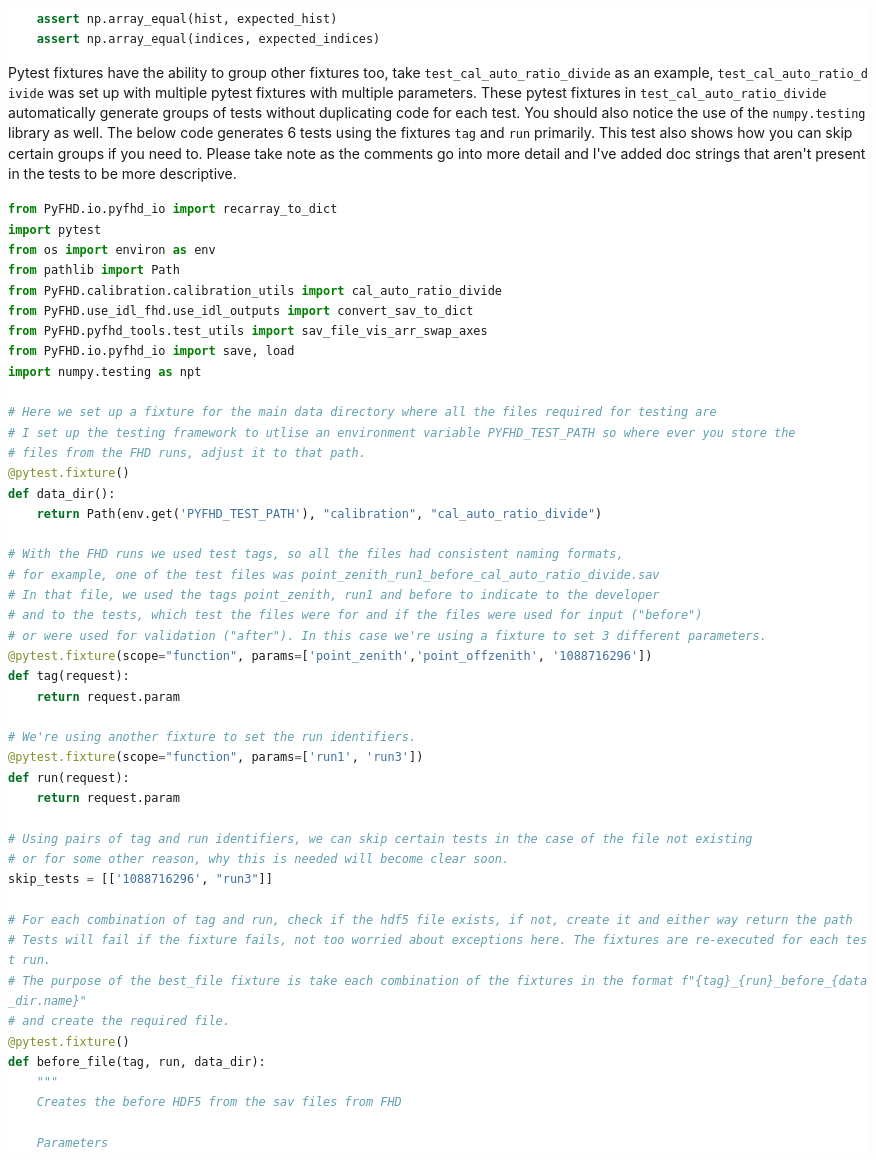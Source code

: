 ```python
    assert np.array_equal(hist, expected_hist)
    assert np.array_equal(indices, expected_indices)
```

Pytest fixtures have the ability to group other fixtures too, take `test_cal_auto_ratio_divide` as an example, `test_cal_auto_ratio_divide` was set up with multiple pytest fixtures with multiple parameters. These pytest fixtures in `test_cal_auto_ratio_divide` automatically generate groups of tests without duplicating code for each test. You should also notice the use of the `numpy.testing` library as well. The below code generates 6 tests using the fixtures `tag` and `run` primarily. This test also shows how you can skip certain groups if you need to. Please take note as the comments go into more detail and I've added doc strings that aren't present in the tests to be more descriptive.

```python
from PyFHD.io.pyfhd_io import recarray_to_dict
import pytest
from os import environ as env
from pathlib import Path
from PyFHD.calibration.calibration_utils import cal_auto_ratio_divide
from PyFHD.use_idl_fhd.use_idl_outputs import convert_sav_to_dict
from PyFHD.pyfhd_tools.test_utils import sav_file_vis_arr_swap_axes
from PyFHD.io.pyfhd_io import save, load
import numpy.testing as npt

# Here we set up a fixture for the main data directory where all the files required for testing are
# I set up the testing framework to utlise an environment variable PYFHD_TEST_PATH so where ever you store the 
# files from the FHD runs, adjust it to that path.
@pytest.fixture()
def data_dir():
    return Path(env.get('PYFHD_TEST_PATH'), "calibration", "cal_auto_ratio_divide")

# With the FHD runs we used test tags, so all the files had consistent naming formats, 
# for example, one of the test files was point_zenith_run1_before_cal_auto_ratio_divide.sav
# In that file, we used the tags point_zenith, run1 and before to indicate to the developer
# and to the tests, which test the files were for and if the files were used for input ("before")
# or were used for validation ("after"). In this case we're using a fixture to set 3 different parameters.
@pytest.fixture(scope="function", params=['point_zenith','point_offzenith', '1088716296'])
def tag(request):
    return request.param

# We're using another fixture to set the run identifiers.
@pytest.fixture(scope="function", params=['run1', 'run3'])
def run(request):
    return request.param

# Using pairs of tag and run identifiers, we can skip certain tests in the case of the file not existing
# or for some other reason, why this is needed will become clear soon.
skip_tests = [['1088716296', "run3"]]

# For each combination of tag and run, check if the hdf5 file exists, if not, create it and either way return the path
# Tests will fail if the fixture fails, not too worried about exceptions here. The fixtures are re-executed for each test run.
# The purpose of the best_file fixture is take each combination of the fixtures in the format f"{tag}_{run}_before_{data_dir.name}"
# and create the required file.
@pytest.fixture()
def before_file(tag, run, data_dir):
    """
    Creates the before HDF5 from the sav files from FHD

    Parameters
```